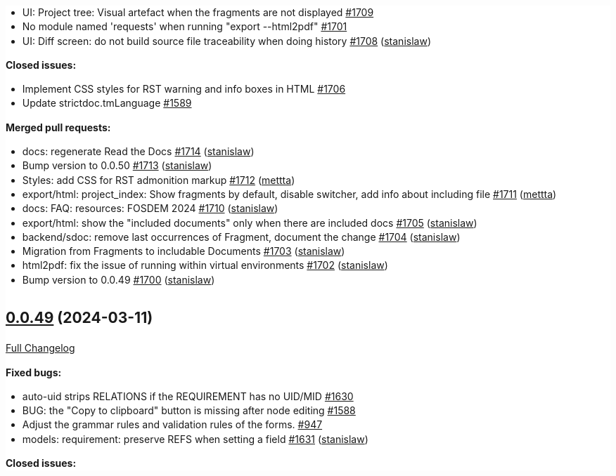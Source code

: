 - UI: Project tree: Visual artefact when the fragments are not displayed [\#1709](https://github.com/strictdoc-project/strictdoc/issues/1709)
- No module named 'requests' when running "export --html2pdf" [\#1701](https://github.com/strictdoc-project/strictdoc/issues/1701)
- UI: Diff screen: do not build source file traceability when doing history [\#1708](https://github.com/strictdoc-project/strictdoc/pull/1708) ([stanislaw](https://github.com/stanislaw))

**Closed issues:**

- Implement CSS styles for RST warning and info boxes in HTML [\#1706](https://github.com/strictdoc-project/strictdoc/issues/1706)
- Update strictdoc.tmLanguage [\#1589](https://github.com/strictdoc-project/strictdoc/issues/1589)

**Merged pull requests:**

- docs: regenerate Read the Docs [\#1714](https://github.com/strictdoc-project/strictdoc/pull/1714) ([stanislaw](https://github.com/stanislaw))
-  Bump version to 0.0.50  [\#1713](https://github.com/strictdoc-project/strictdoc/pull/1713) ([stanislaw](https://github.com/stanislaw))
- Styles: add CSS for RST admonition markup [\#1712](https://github.com/strictdoc-project/strictdoc/pull/1712) ([mettta](https://github.com/mettta))
- export/html: project\_index: Show fragments by default, disable switcher, add info about including file [\#1711](https://github.com/strictdoc-project/strictdoc/pull/1711) ([mettta](https://github.com/mettta))
- docs: FAQ: resources: FOSDEM 2024 [\#1710](https://github.com/strictdoc-project/strictdoc/pull/1710) ([stanislaw](https://github.com/stanislaw))
- export/html: show the "included documents" only when there are included docs [\#1705](https://github.com/strictdoc-project/strictdoc/pull/1705) ([stanislaw](https://github.com/stanislaw))
- backend/sdoc: remove last occurrences of Fragment, document the change [\#1704](https://github.com/strictdoc-project/strictdoc/pull/1704) ([stanislaw](https://github.com/stanislaw))
- Migration from Fragments to includable Documents [\#1703](https://github.com/strictdoc-project/strictdoc/pull/1703) ([stanislaw](https://github.com/stanislaw))
- html2pdf: fix the issue of running within virtual environments [\#1702](https://github.com/strictdoc-project/strictdoc/pull/1702) ([stanislaw](https://github.com/stanislaw))
- Bump version to 0.0.49 [\#1700](https://github.com/strictdoc-project/strictdoc/pull/1700) ([stanislaw](https://github.com/stanislaw))

## [0.0.49](https://github.com/strictdoc-project/strictdoc/tree/0.0.49) (2024-03-11)

[Full Changelog](https://github.com/strictdoc-project/strictdoc/compare/0.0.48...0.0.49)

**Fixed bugs:**

- auto-uid strips RELATIONS if the REQUIREMENT has no UID/MID [\#1630](https://github.com/strictdoc-project/strictdoc/issues/1630)
- BUG: the "Copy to clipboard" button is missing after node editing [\#1588](https://github.com/strictdoc-project/strictdoc/issues/1588)
- Adjust the grammar rules and validation rules of the forms. [\#947](https://github.com/strictdoc-project/strictdoc/issues/947)
- models: requirement: preserve REFS when setting a field [\#1631](https://github.com/strictdoc-project/strictdoc/pull/1631) ([stanislaw](https://github.com/stanislaw))

**Closed issues:**

